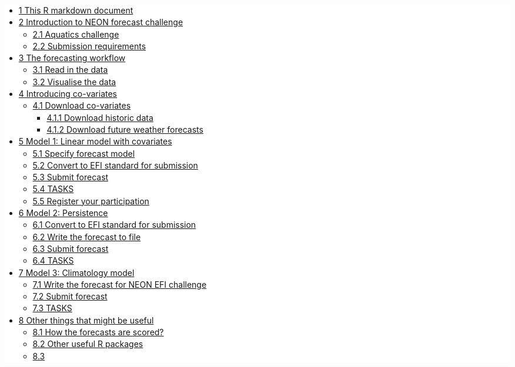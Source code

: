 -   <a href="#this-r-markdown-document" id="toc-this-r-markdown-document">1
    This R markdown document</a>
-   <a href="#introduction-to-neon-forecast-challenge"
    id="toc-introduction-to-neon-forecast-challenge">2 Introduction to NEON
    forecast challenge</a>
    -   <a href="#aquatics-challenge" id="toc-aquatics-challenge">2.1 Aquatics
        challenge</a>
    -   <a href="#submission-requirements" id="toc-submission-requirements">2.2
        Submission requirements</a>
-   <a href="#the-forecasting-workflow" id="toc-the-forecasting-workflow">3
    The forecasting workflow</a>
    -   <a href="#read-in-the-data" id="toc-read-in-the-data">3.1 Read in the
        data</a>
    -   <a href="#visualise-the-data" id="toc-visualise-the-data">3.2 Visualise
        the data</a>
-   <a href="#introducing-co-variates" id="toc-introducing-co-variates">4
    Introducing co-variates</a>
    -   <a href="#download-co-variates" id="toc-download-co-variates">4.1
        Download co-variates</a>
        -   <a href="#download-historic-data" id="toc-download-historic-data">4.1.1
            Download historic data</a>
        -   <a href="#download-future-weather-forecasts"
            id="toc-download-future-weather-forecasts">4.1.2 Download future weather
            forecasts</a>
-   <a href="#model-1-linear-model-with-covariates"
    id="toc-model-1-linear-model-with-covariates">5 Model 1: Linear model
    with covariates</a>
    -   <a href="#specify-forecast-model" id="toc-specify-forecast-model">5.1
        Specify forecast model</a>
    -   <a href="#convert-to-efi-standard-for-submission"
        id="toc-convert-to-efi-standard-for-submission">5.2 Convert to EFI
        standard for submission</a>
    -   <a href="#submit-forecast" id="toc-submit-forecast">5.3 Submit
        forecast</a>
    -   <a href="#tasks" id="toc-tasks">5.4 TASKS</a>
    -   <a href="#register-your-participation"
        id="toc-register-your-participation">5.5 Register your participation</a>
-   <a href="#model-2-persistence" id="toc-model-2-persistence">6 Model 2:
    Persistence</a>
    -   <a href="#convert-to-efi-standard-for-submission-1"
        id="toc-convert-to-efi-standard-for-submission-1">6.1 Convert to EFI
        standard for submission</a>
    -   <a href="#write-the-forecast-to-file"
        id="toc-write-the-forecast-to-file">6.2 Write the forecast to file</a>
    -   <a href="#submit-forecast-1" id="toc-submit-forecast-1">6.3 Submit
        forecast</a>
    -   <a href="#tasks-1" id="toc-tasks-1">6.4 TASKS</a>
-   <a href="#model-3-climatology-model"
    id="toc-model-3-climatology-model">7 Model 3: Climatology model</a>
    -   <a href="#write-the-forecast-for-neon-efi-challenge"
        id="toc-write-the-forecast-for-neon-efi-challenge">7.1 Write the
        forecast for NEON EFI challenge</a>
    -   <a href="#submit-forecast-2" id="toc-submit-forecast-2">7.2 Submit
        forecast</a>
    -   <a href="#tasks-2" id="toc-tasks-2">7.3 TASKS</a>
-   <a href="#other-things-that-might-be-useful"
    id="toc-other-things-that-might-be-useful">8 Other things that might be
    useful</a>
    -   <a href="#how-the-forecasts-are-scored"
        id="toc-how-the-forecasts-are-scored">8.1 How the forecasts are
        scored?</a>
    -   <a href="#other-useful-r-packages" id="toc-other-useful-r-packages">8.2
        Other useful R packages</a>
    -   <a href="#other-weather-variables" id="toc-other-weather-variables">8.3